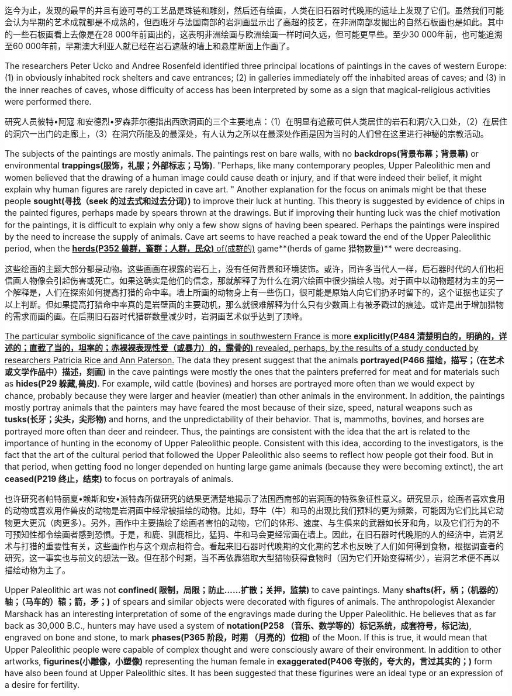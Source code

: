 迄今为止，发现的最早的并且有迹可寻的工艺品是珠链和雕刻，然后还有绘画，人类在旧石器时代晚期的遗址上发现了它们。虽然我们可能会认为早期的艺术成就都是不成熟的，但西班牙与法国南部的岩洞画显示出了高超的技艺，在非洲南部发掘出的自然石板画也是如此。其中的一些石板画看上去像是在28 000年前画出的，这表明非洲绘画与欧洲绘画一样时间久远，但可能更早些。至少30 000年前，也可能追溯至60 000年前，早期澳大利亚人就已经在岩石遮蔽的墙上和悬崖断面上作画了。

The researchers Peter Ucko and Andree Rosenfeld identified three principal locations of paintings in the caves of western Europe: (1) in obviously inhabited rock shelters and cave entrances; (2) in galleries immediately off the inhabited areas of caves; and (3) in the inner reaches of caves, whose difficulty of access has been interpreted by some as a sign that magical-religious activities were performed there.

研究人员彼特•阿寇 和安德烈•罗森菲尔德指出西欧洞画的三个主要地点：（1）在明显有遮蔽可供人类居住的岩石和洞穴入口处，（2）在居住的洞穴一出门的走廊上，（3）在洞穴所能及的最深处，有人认为之所以在最深处作画是因为当时的人们曾在这里进行神秘的宗教活动。

The subjects of the paintings are mostly animals. The paintings rest on bare walls, with no **backdrops(背景布幕；背景幕)** or environmental **trappings(服饰，礼服；外部标志；马饰)**. "Perhaps, like many contemporary peoples, Upper Paleolithic men and women believed that the drawing of a human image could cause death or injury, and if that were indeed their belief, it might explain why human figures are rarely depicted in cave art. " Another explanation for the focus on animals might be that these people **sought(寻找（seek 的过去式和过去分词）)** to improve their luck at hunting. This theory is suggested by evidence of chips in the painted figures, perhaps made by spears thrown at the drawings. But if improving their hunting luck was the chief motivation for the paintings, it is difficult to explain why only a few show signs of having been speared. Perhaps the paintings were inspired by the need to increase the supply of animals. Cave art seems to have reached a peak toward the end of the Upper Paleolithic period, when the **<u>herds(P352  兽群，畜群；人群，民众)** of(成群的)</u> game**(herds of game 猎物数量)** were decreasing.

这些绘画的主题大部分都是动物。这些画画在裸露的岩石上，没有任何背景和环境装饰。或许，同许多当代人一样，后石器时代的人们也相信画人物像会引起伤害或死亡。如果这确实是他们的信念，那就解释了为什么在洞穴绘画中很少描绘人物。对于画中以动物题材为主的另一个解释是，人们在探索如何提高打猎的命中率。墙上所画的动物身上有一些伤口，很可能是原始人向它们扔矛时留下的，这个证据也证实了以上判断。但如果提高打猎命中率真的是岩壁画的主要动机，那么就很难解释为什么只有少数画上有被矛戳过的痕迹。或许是出于增加猎物的需求而画的画。在后期旧石器时代猎群数量减少时，岩洞画艺术似乎达到了顶峰。

<u>The particular symbolic significance of the cave paintings in southwestern France is more **explicitly(P484 清楚明白的，明确的，详述的；直截了当的，坦率的；赤裸裸表现性爱（或暴力）的，露骨的)** revealed, perhaps, by the results of a study conducted by researchers Patricia Rice and Ann Paterson.</u> The data they present suggest that the animals **portrayed(P466 描绘，描写；（在艺术或文学作品中）描述，刻画)** in the cave paintings were mostly the ones that the painters preferred for meat and for materials such as **hides(P29 躲藏,兽皮)**. For example, wild cattle (bovines) and horses are portrayed more often than we would expect by chance, probably because they were larger and heavier (meatier) than other animals in the environment. In addition, the paintings mostly portray animals that the painters may have feared the most because of their size, speed, natural weapons such as **tusks(长牙；尖头，尖形物)** and horns, and the unpredictability of their behavior. That is, mammoths, bovines, and horses are portrayed more often than deer and reindeer. Thus, the paintings are consistent with the idea that the art is related to the importance of hunting in the economy of Upper Paleolithic people. Consistent with this idea, according to the investigators, is the fact that the art of the cultural period that followed the Upper Paleolithic also seems to reflect how people got their food. But in that period, when getting food no longer depended on hunting large game animals (because they were becoming extinct), the art **ceased(P219 终止，结束)** to focus on portrayals of animals.

也许研究者帕特丽夏•赖斯和安•派特森所做研究的结果更清楚地揭示了法国西南部的岩洞画的特殊象征性意义。研究显示，绘画者喜欢食用的动物或喜欢用作兽皮的动物是岩洞画中经常被描绘的动物。比如，野牛（牛）和马的出现比我们预料的更为频繁，可能因为它们比其它动物更大更沉（肉更多）。另外，画作中主要描绘了绘画者害怕的动物，它们的体形、速度、与生俱来的武器如长牙和角，以及它们行为的不可预知性都令绘画者感到恐惧。于是，和鹿、驯鹿相比，猛犸、牛和马会更经常画在墙上。因此，在旧石器时代晚期的人的经济中，岩洞艺术与打猎的重要性有关，这些画作也与这个观点相符合。看起来旧石器时代晚期的文化期的艺术也反映了人们如何得到食物，根据调查者的研究，这一事实也与前文的想法一致。但在那个时期，当不再依靠猎取大型猎物获得食物时（因为它们开始变得稀少），岩洞艺术便不再以描绘动物为主了。

Upper Paleolithic art was not **confined( 限制，局限；防止……扩散；关押，监禁)** to cave paintings. Many **shafts(杆，柄；（机器的）轴；（马车的）辕；箭，矛；)** of spears and similar objects were decorated with figures of animals. The anthropologist Alexander Marshack has an interesting interpretation of some of the engravings made during the Upper Paleolithic. He believes that as far back as 30,000 B.C., hunters may have used a system of **notation(P258 （音乐、数学等的）标记系统，成套符号，标记法)**, engraved on bone and stone, to mark **phases(P365 阶段，时期  （月亮的）位相)** of the Moon. If this is true, it would mean that Upper Paleolithic people were capable of complex thought and were consciously aware of their environment. In addition to other artworks, **figurines(小雕像，小塑像)** representing the human female in **exaggerated(P406 夸张的，夸大的，言过其实的；)** form have also been found at Upper Paleolithic sites. It has been suggested that these figurines were an ideal type or an expression of a desire for fertility.
